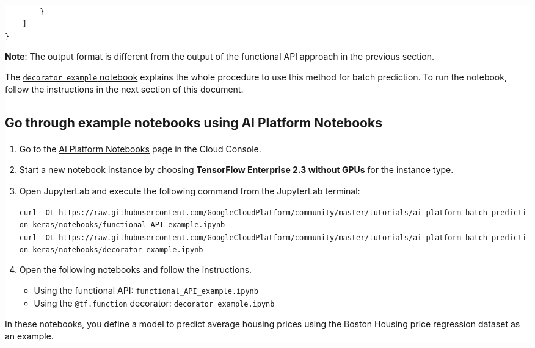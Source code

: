             }
        ]
    }

**Note**: The output format is different from the output of the functional API approach in the previous section.

The [`decorator_example` notebook](https://github.com/GoogleCloudPlatform/community/blob/master/tutorials/ai-platform-batch-prediction-keras/notebooks/decorator_example.ipynb)
explains the whole procedure to use this method for batch prediction. To run the notebook, follow the instructions in the next section of this document.

## Go through example notebooks using AI Platform Notebooks

1.  Go to the [AI Platform Notebooks](https://console.cloud.google.com/ai-platform/notebooks/) page in the Cloud Console.
1.  Start a new notebook instance by choosing **TensorFlow Enterprise 2.3 without GPUs** for the instance type.
1.  Open JupyterLab and execute the following command from the JupyterLab terminal:

        curl -OL https://raw.githubusercontent.com/GoogleCloudPlatform/community/master/tutorials/ai-platform-batch-prediction-keras/notebooks/functional_API_example.ipynb
        curl -OL https://raw.githubusercontent.com/GoogleCloudPlatform/community/master/tutorials/ai-platform-batch-prediction-keras/notebooks/decorator_example.ipynb

1.  Open the following notebooks and follow the instructions.

    - Using the functional API: `functional_API_example.ipynb`
    - Using the `@tf.function` decorator: `decorator_example.ipynb`

In these notebooks, you define a model to predict average housing prices using the
[Boston Housing price regression dataset](https://keras.io/api/datasets/boston_housing/#load_data-function) as an example.
